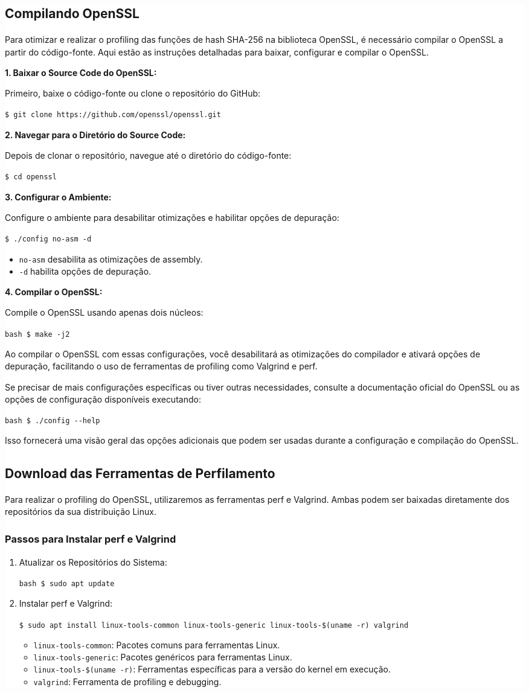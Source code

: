 ## Compilando OpenSSL

Para otimizar e realizar o profiling das funções de hash SHA-256 na biblioteca OpenSSL, é necessário compilar o OpenSSL a partir do código-fonte. Aqui estão as instruções detalhadas para baixar, configurar e compilar o OpenSSL.

**1. Baixar o Source Code do OpenSSL:**

Primeiro, baixe o código-fonte ou clone o repositório do GitHub:

`$ git clone https://github.com/openssl/openssl.git`

**2. Navegar para o Diretório do Source Code:**

Depois de clonar o repositório, navegue até o diretório do código-fonte:

`$ cd openssl`

**3. Configurar o Ambiente:**

Configure o ambiente para desabilitar otimizações e habilitar opções de depuração:

`$ ./config no-asm -d`

-   `no-asm` desabilita as otimizações de assembly.
-   `-d` habilita opções de depuração.

**4. Compilar o OpenSSL:**

Compile o OpenSSL usando apenas dois núcleos:

`bash $ make -j2`

Ao compilar o OpenSSL com essas configurações, você desabilitará as otimizações do compilador e ativará opções de depuração, facilitando o uso de ferramentas de profiling como Valgrind e perf.

Se precisar de mais configurações específicas ou tiver outras necessidades, consulte a documentação oficial do OpenSSL ou as opções de configuração disponíveis executando:

`bash $ ./config --help`

Isso fornecerá uma visão geral das opções adicionais que podem ser usadas durante a configuração e compilação do OpenSSL.

## Download das Ferramentas de Perfilamento

Para realizar o profiling do OpenSSL, utilizaremos as ferramentas perf e Valgrind. Ambas podem ser baixadas diretamente dos repositórios da sua distribuição Linux.

### Passos para Instalar perf e Valgrind

1. Atualizar os Repositórios do Sistema:

    `bash $ sudo apt update`

2. Instalar perf e Valgrind:

    `$ sudo apt install linux-tools-common linux-tools-generic linux-tools-$(uname -r) valgrind`

    - `linux-tools-common`: Pacotes comuns para ferramentas Linux.
    - `linux-tools-generic`: Pacotes genéricos para ferramentas Linux.
    - `linux-tools-$(uname -r)`: Ferramentas específicas para a versão do kernel em execução.
    - `valgrind`: Ferramenta de profiling e debugging.
